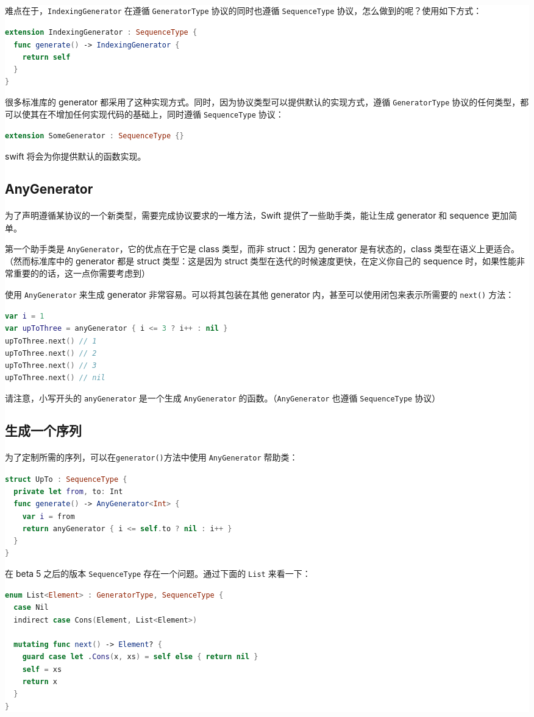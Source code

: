 难点在于，`IndexingGenerator` 在遵循 `GeneratorType` 协议的同时也遵循 `SequenceType` 协议，怎么做到的呢？使用如下方式：

```swift
extension IndexingGenerator : SequenceType {
  func generate() -> IndexingGenerator {
    return self
  }
}
```

很多标准库的 generator 都采用了这种实现方式。同时，因为协议类型可以提供默认的实现方式，遵循 `GeneratorType` 协议的任何类型，都可以使其在不增加任何实现代码的基础上，同时遵循 `SequenceType` 协议：

```swift
extension SomeGenerator : SequenceType {}
```

swift 将会为你提供默认的函数实现。

## AnyGenerator

为了声明遵循某协议的一个新类型，需要完成协议要求的一堆方法，Swift 提供了一些助手类，能让生成 generator 和 sequence 更加简单。

第一个助手类是 `AnyGenerator`，它的优点在于它是 class 类型，而非 struct：因为 generator 是有状态的，class 类型在语义上更适合。（然而标准库中的 generator 都是 struct 类型：这是因为 struct 类型在迭代的时候速度更快，在定义你自己的 sequence 时，如果性能非常重要的的话，这一点你需要考虑到）

使用 `AnyGenerator` 来生成 generator 非常容易。可以将其包装在其他 generator 内，甚至可以使用闭包来表示所需要的 `next()` 方法：

```swift
var i = 1
var upToThree = anyGenerator { i <= 3 ? i++ : nil }
upToThree.next() // 1
upToThree.next() // 2
upToThree.next() // 3
upToThree.next() // nil
```

请注意，小写开头的 `anyGenerator` 是一个生成 `AnyGenerator` 的函数。（`AnyGenerator` 也遵循 `SequenceType` 协议）

## 生成一个序列

为了定制所需的序列，可以在`generator()`方法中使用 `AnyGenerator` 帮助类：

```swift
struct UpTo : SequenceType {
  private let from, to: Int
  func generate() -> AnyGenerator<Int> {
    var i = from
    return anyGenerator { i <= self.to ? nil : i++ }
  }
}
```

在 beta 5 之后的版本 `SequenceType` 存在一个问题。通过下面的 `List` 来看一下：

```swift
enum List<Element> : GeneratorType, SequenceType {
  case Nil
  indirect case Cons(Element, List<Element>)
   
  mutating func next() -> Element? {
    guard case let .Cons(x, xs) = self else { return nil }
    self = xs
    return x
  }
}
```
